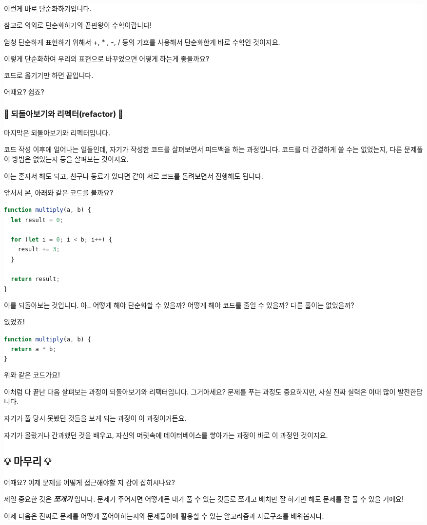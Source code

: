 이런게 바로 단순화하기입니다.

참고로 의외로 단순화하기의 끝판왕이 수학이랍니다!

엄청 단순하게 표현하기 위해서 +, * , -, / 등의 기호를 사용해서 단순화한게 바로 수학인 것이지요.

이렇게 단순화하여 우리의 표현으로 바꾸었으면 어떻게 하는게 좋을까요?

코드로 옮기기만 하면 끝입니다.

어때요? 쉽죠?

### 🚀 되돌아보기와 리펙터(refactor) 🚀

마지막은 되돌아보기와 리펙터입니다.

코드 작성 이후에 일어나는 일들인데, 자기가 작성한 코드를 살펴보면서 피드백을 하는 과정입니다.
코드를 더 간결하게 쓸 수는 없었는지, 다른 문제풀이 방법은 없었는지 등을 살펴보는 것이지요.

이는 혼자서 해도 되고, 친구나 동료가 있다면 같이 서로 코드를 돌려보면서 진행해도 됩니다.

앞서서 본, 아래와 같은 코드를 볼까요?

```javascript
function multiply(a, b) {
  let result = 0;

  for (let i = 0; i < b; i++) {
    result += 3;
  }

  return result;
}
```

이를 되돌아보는 것입니다. 아.. 어떻게 해야 단순화할 수 있을까? 어떻게 해야 코드를 줄일 수 있을까? 다른 풀이는 없었을까?

있었죠!

```javascript
function multiply(a, b) {
  return a * b;
}
```

위와 같은 코드가요!

이처럼 다 끝난 다음 살펴보는 과정이 되돌아보기와 리팩터입니다.
그거아세요? 문제를 푸는 과정도 중요하지만, 사실 진짜 실력은 이때 많이 발전한답니다.

자기가 풀 당시 못봤던 것들을 보게 되는 과정이 이 과정이거든요.

자기가 몰랐거나 간과했던 것을 배우고, 자신의 머릿속에 데이터베이스를 쌓아가는 과정이 바로 이 과정인 것이지요.

## 💡 마무리 💡

어때요? 이제 문제를 어떻게 접근해야할 지 감이 잡히시나요?

제일 중요한 것은 ***쪼개기*** 입니다. 문제가 주어지면 어떻게든 내가 풀 수 있는 것들로 쪼개고 배치만 잘 하기만 해도 문제를 잘 풀 수 있을 거에요!

이제 다음은 진짜로 문제를 어떻게 풀어야하는지와 문제풀이에 활용할 수 있는 알고리즘과 자료구조를 배워봅시다.
